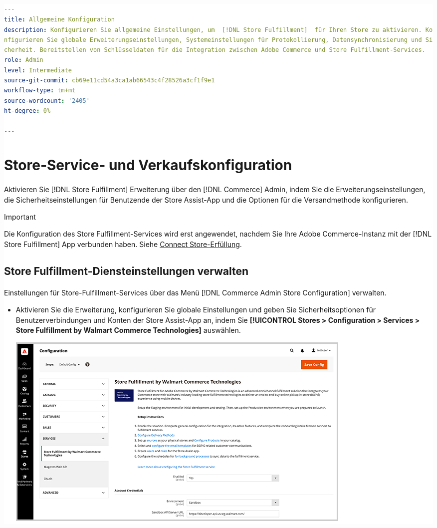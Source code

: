 ```yaml
---
title: Allgemeine Konfiguration
description: Konfigurieren Sie allgemeine Einstellungen, um  [!DNL Store Fulfillment]  für Ihren Store zu aktivieren. Konfigurieren Sie globale Erweiterungseinstellungen, Systemeinstellungen für Protokollierung, Datensynchronisierung und Sicherheit. Bereitstellen von Schlüsseldaten für die Integration zwischen Adobe Commerce und Store Fulfillment-Services.
role: Admin
level: Intermediate
source-git-commit: cb69e11cd54a3ca1ab66543c4f28526a3cf1f9e1
workflow-type: tm+mt
source-wordcount: '2405'
ht-degree: 0%

---
```


# Store-Service- und Verkaufskonfiguration

Aktivieren Sie [!DNL Store Fulfillment] Erweiterung über den [!DNL Commerce] Admin, indem Sie die Erweiterungseinstellungen, die Sicherheitseinstellungen für Benutzende der Store Assist-App und die Optionen für die Versandmethode konfigurieren.

>[!IMPORTANT]
>
>Die Konfiguration des Store Fulfillment-Services wird erst angewendet, nachdem Sie Ihre Adobe Commerce-Instanz mit der [!DNL Store Fulfillment] App verbunden haben. Siehe [Connect Store-Erfüllung](connect-set-up-service.md).

## Store Fulfillment-Diensteinstellungen verwalten

Einstellungen für Store-Fulfillment-Services über das Menü [!DNL Commerce Admin Store Configuration] verwalten.

- Aktivieren Sie die Erweiterung, konfigurieren Sie globale Einstellungen und geben Sie Sicherheitsoptionen für Benutzerverbindungen und Konten der Store Assist-App an, indem Sie **[!UICONTROL Stores > Configuration > Services > Store Fulfillment by Walmart Commerce Technologies]** auswählen.

  ![Konfiguration der Admin Store-Services für Store-Erfüllung](assets/store-services-admin-sf-config.png)
